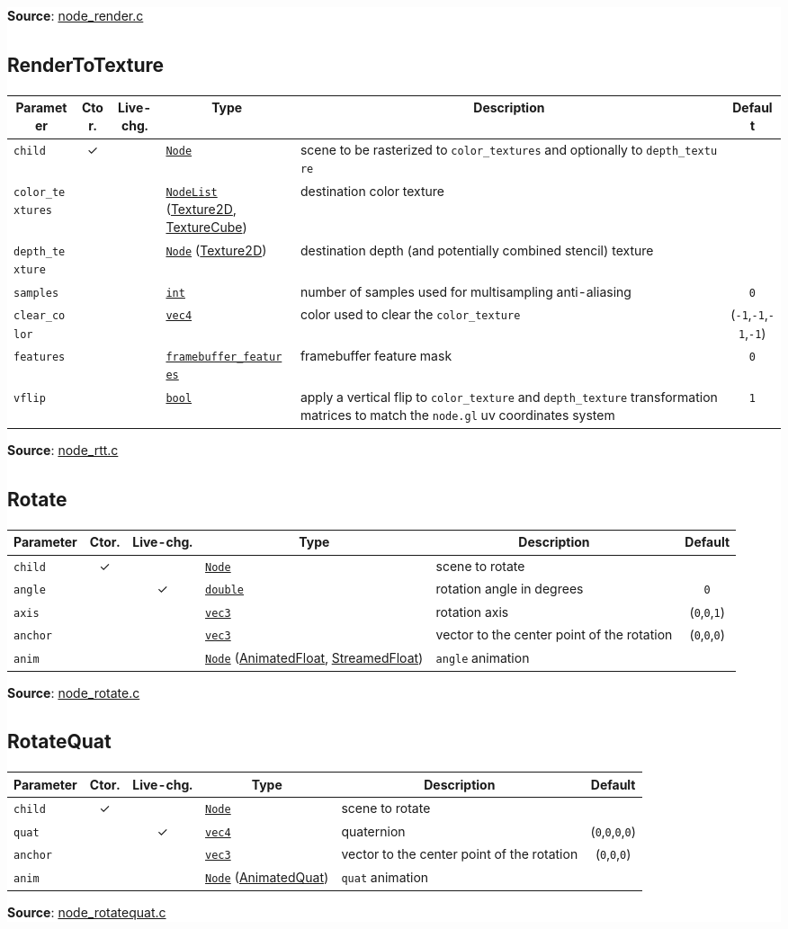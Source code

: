 
**Source**: [node_render.c](/libnodegl/node_render.c)


## RenderToTexture

Parameter | Ctor. | Live-chg. | Type | Description | Default
--------- | :---: | :-------: | ---- | ----------- | :-----:
`child` | ✓ |  | [`Node`](#parameter-types) | scene to be rasterized to `color_textures` and optionally to `depth_texture` | 
`color_textures` |  |  | [`NodeList`](#parameter-types) ([Texture2D](#texture2d), [TextureCube](#texturecube)) | destination color texture | 
`depth_texture` |  |  | [`Node`](#parameter-types) ([Texture2D](#texture2d)) | destination depth (and potentially combined stencil) texture | 
`samples` |  |  | [`int`](#parameter-types) | number of samples used for multisampling anti-aliasing | `0`
`clear_color` |  |  | [`vec4`](#parameter-types) | color used to clear the `color_texture` | (`-1`,`-1`,`-1`,`-1`)
`features` |  |  | [`framebuffer_features`](#framebuffer_features-choices) | framebuffer feature mask | `0`
`vflip` |  |  | [`bool`](#parameter-types) | apply a vertical flip to `color_texture` and `depth_texture` transformation matrices to match the `node.gl` uv coordinates system | `1`


**Source**: [node_rtt.c](/libnodegl/node_rtt.c)


## Rotate

Parameter | Ctor. | Live-chg. | Type | Description | Default
--------- | :---: | :-------: | ---- | ----------- | :-----:
`child` | ✓ |  | [`Node`](#parameter-types) | scene to rotate | 
`angle` |  | ✓ | [`double`](#parameter-types) | rotation angle in degrees | `0`
`axis` |  |  | [`vec3`](#parameter-types) | rotation axis | (`0`,`0`,`1`)
`anchor` |  |  | [`vec3`](#parameter-types) | vector to the center point of the rotation | (`0`,`0`,`0`)
`anim` |  |  | [`Node`](#parameter-types) ([AnimatedFloat](#animatedfloat), [StreamedFloat](#streamedfloat)) | `angle` animation | 


**Source**: [node_rotate.c](/libnodegl/node_rotate.c)


## RotateQuat

Parameter | Ctor. | Live-chg. | Type | Description | Default
--------- | :---: | :-------: | ---- | ----------- | :-----:
`child` | ✓ |  | [`Node`](#parameter-types) | scene to rotate | 
`quat` |  | ✓ | [`vec4`](#parameter-types) | quaternion | (`0`,`0`,`0`,`0`)
`anchor` |  |  | [`vec3`](#parameter-types) | vector to the center point of the rotation | (`0`,`0`,`0`)
`anim` |  |  | [`Node`](#parameter-types) ([AnimatedQuat](#animatedquat)) | `quat` animation | 


**Source**: [node_rotatequat.c](/libnodegl/node_rotatequat.c)
